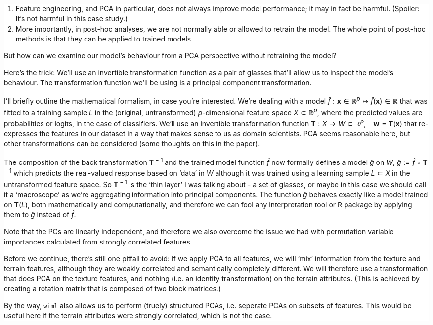 1.  Feature engineering, and PCA in particular, does not always improve
    model performance; it may in fact be harmful. (Spoiler: It’s not
    harmful in this case study.)
2.  More importantly, in post-hoc analyses, we are not normally able or
    allowed to retrain the model. The whole point of post-hoc methods is
    that they can be applied to trained models.

But how can we examine our model’s behaviour from a PCA perspective
without retraining the model?

Here’s the trick: We’ll use an invertible transformation function as a
pair of glasses that’ll allow us to inspect the model’s behaviour. The
transformation function we’ll be using is a principal component
transformation.

I’ll briefly outline the mathematical formalism, in case you’re
interested. We’re dealing with a model
*f̂* : **x** ∈ ℝ<sup>*p*</sup> ↦ *f̂*(**x**) ∈ ℝ
that was fitted to a training sample *L* in the (original,
untransformed) *p*-dimensional feature space *X* ⊂ ℝ<sup>*p*</sup>,
where the predicted values are probabilities or logits, in the case of
classifiers. We’ll use an invertible transformation function
**T** : *X* → *W* ⊂ ℝ<sup>*p*</sup>,  **w** = **T**(**x**)
that re-expresses the features in our dataset in a way that makes sense
to us as domain scientists. PCA seems reasonable here, but other
transformations can be considered (some thoughts on this in the paper).

The composition of the back transformation **T**<sup> − 1</sup> and the
trained model function *f̂* now formally defines a model *ĝ* on *W*,
*ĝ* := *f̂* ∘ **T**<sup> − 1</sup>
which predicts the real-valued response based on ‘data’ in *W* although
it was trained using a learning sample *L* ⊂ *X* in the untransformed
feature space. So **T**<sup> − 1</sup> is the ‘thin layer’ I was talking
about - a set of glasses, or maybe in this case we should call it a
‘macroscope’ as we’re aggregating information into principal components.
The function *ĝ* behaves exactly like a model trained on **T**(*L*),
both mathematically and computationally, and therefore we can fool any
interpretation tool or R package by applying them to *ĝ* instead of *f̂*.

Note that the PCs are linearly independent, and therefore we also
overcome the issue we had with permutation variable importances
calculated from strongly correlated features.

Before we continue, there’s still one pitfall to avoid: If we apply PCA
to all features, we will ‘mix’ information from the texture and terrain
features, although they are weakly correlated and semantically
completely different. We will therefore use a transformation that does
PCA on the texture features, and nothing (i.e. an identity
transformation) on the terrain attributes. (This is achieved by creating
a rotation matrix that is composed of two block matrices.)

By the way, `wiml` also allows us to perform (truely) structured PCAs,
i.e. seperate PCAs on subsets of features. This would be useful here if
the terrain attributes were strongly correlated, which is not the case.
